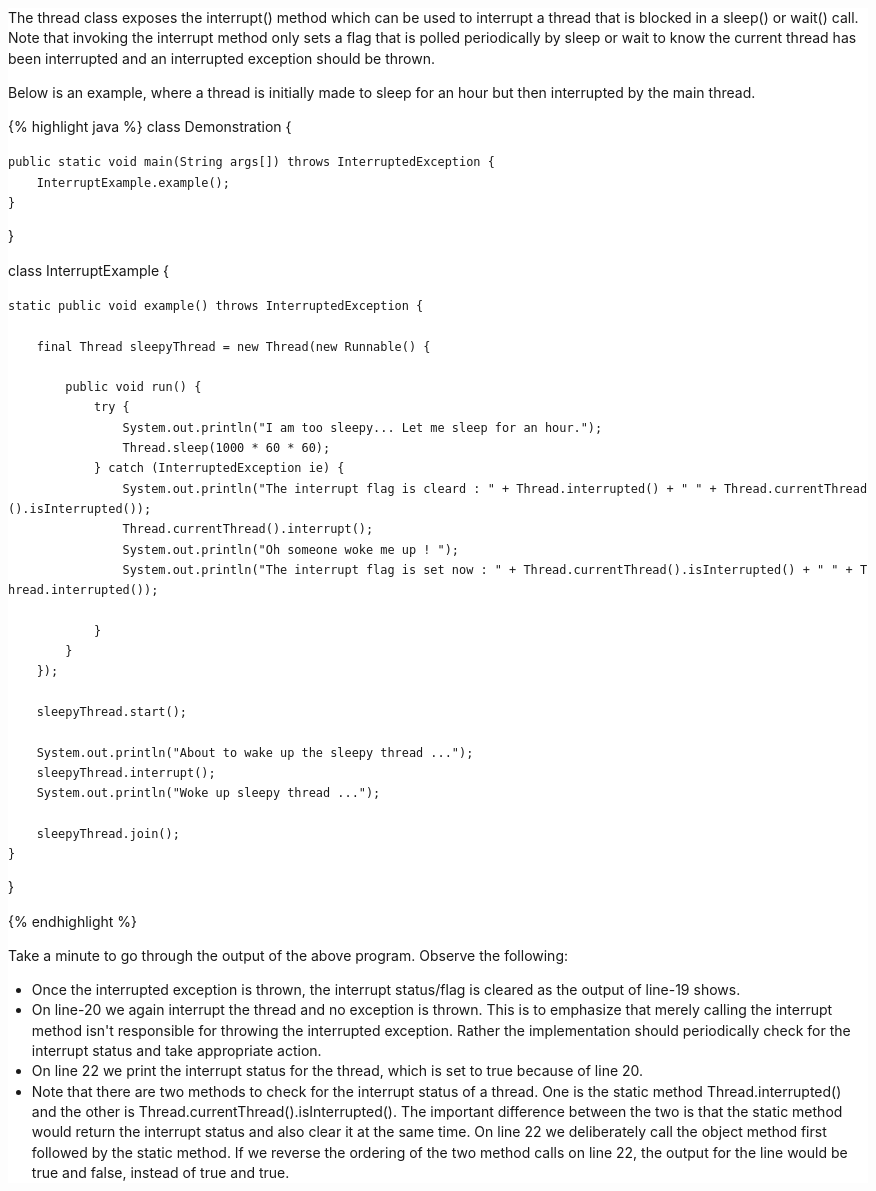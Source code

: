 The thread class exposes the interrupt() method which can be used to interrupt a thread that is blocked in a sleep() or wait() call. Note that invoking the interrupt method only sets a flag that is polled periodically by sleep or wait to know the current thread has been interrupted and an interrupted exception should be thrown.

Below is an example, where a thread is initially made to sleep for an hour but then interrupted by the main thread.

{% highlight java %}
class Demonstration {

    public static void main(String args[]) throws InterruptedException {
        InterruptExample.example();
    }
}

class InterruptExample {

    static public void example() throws InterruptedException {

        final Thread sleepyThread = new Thread(new Runnable() {

            public void run() {
                try {
                    System.out.println("I am too sleepy... Let me sleep for an hour.");
                    Thread.sleep(1000 * 60 * 60);
                } catch (InterruptedException ie) {
                    System.out.println("The interrupt flag is cleard : " + Thread.interrupted() + " " + Thread.currentThread().isInterrupted());                  
                    Thread.currentThread().interrupt();
                    System.out.println("Oh someone woke me up ! ");
                    System.out.println("The interrupt flag is set now : " + Thread.currentThread().isInterrupted() + " " + Thread.interrupted());                                    
                  
                }
            }
        });

        sleepyThread.start();

        System.out.println("About to wake up the sleepy thread ...");
        sleepyThread.interrupt();
        System.out.println("Woke up sleepy thread ...");

        sleepyThread.join();
    }
}

{% endhighlight %}

Take a minute to go through the output of the above program. Observe the following:
* Once the interrupted exception is thrown, the interrupt status/flag is cleared as the output of line-19 shows.
* On line-20 we again interrupt the thread and no exception is thrown. This is to emphasize that merely calling the interrupt method isn't responsible for throwing the interrupted exception. Rather the implementation should periodically check for the interrupt status and take appropriate action.
* On line 22 we print the interrupt status for the thread, which is set to true because of line 20.
* Note that there are two methods to check for the interrupt status of a thread. One is the static method Thread.interrupted() and the other is Thread.currentThread().isInterrupted(). The important difference between the two is that the static method would return the interrupt status and also clear it at the same time. On line 22 we deliberately call the object method first followed by the static method. If we reverse the ordering of the two method calls on line 22, the output for the line would be true and false, instead of true and true.
